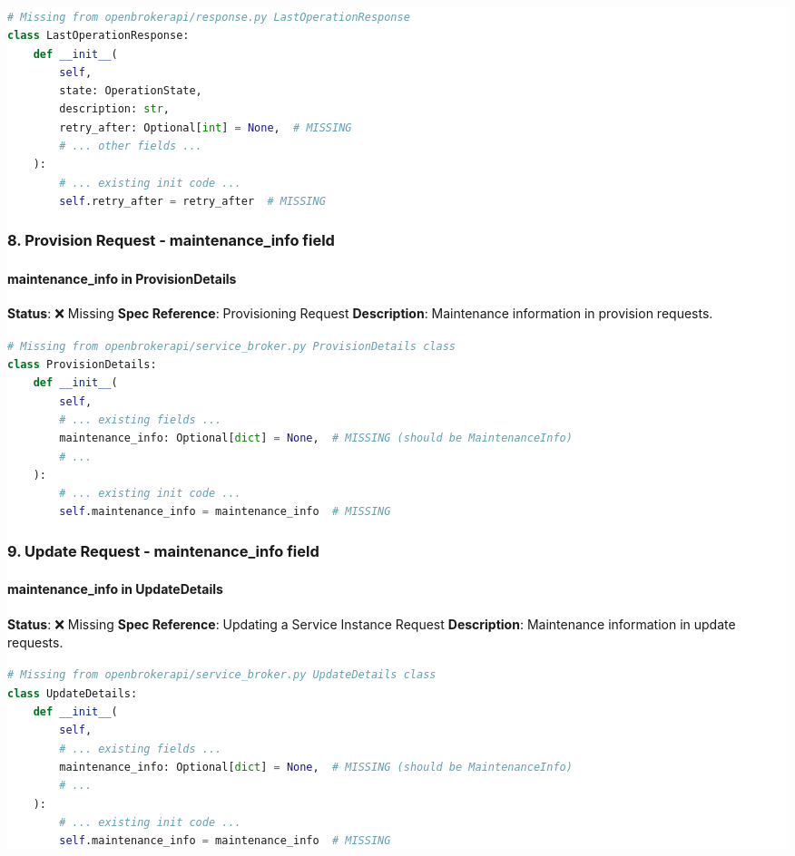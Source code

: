 ```python
# Missing from openbrokerapi/response.py LastOperationResponse
class LastOperationResponse:
    def __init__(
        self,
        state: OperationState,
        description: str,
        retry_after: Optional[int] = None,  # MISSING
        # ... other fields ...
    ):
        # ... existing init code ...
        self.retry_after = retry_after  # MISSING
```

### 8. Provision Request - maintenance_info field

#### maintenance_info in ProvisionDetails
**Status**: ❌ Missing
**Spec Reference**: Provisioning Request
**Description**: Maintenance information in provision requests.

```python
# Missing from openbrokerapi/service_broker.py ProvisionDetails class
class ProvisionDetails:
    def __init__(
        self,
        # ... existing fields ...
        maintenance_info: Optional[dict] = None,  # MISSING (should be MaintenanceInfo)
        # ...
    ):
        # ... existing init code ...
        self.maintenance_info = maintenance_info  # MISSING
```

### 9. Update Request - maintenance_info field

#### maintenance_info in UpdateDetails
**Status**: ❌ Missing
**Spec Reference**: Updating a Service Instance Request
**Description**: Maintenance information in update requests.

```python
# Missing from openbrokerapi/service_broker.py UpdateDetails class
class UpdateDetails:
    def __init__(
        self,
        # ... existing fields ...
        maintenance_info: Optional[dict] = None,  # MISSING (should be MaintenanceInfo)
        # ...
    ):
        # ... existing init code ...
        self.maintenance_info = maintenance_info  # MISSING
```
